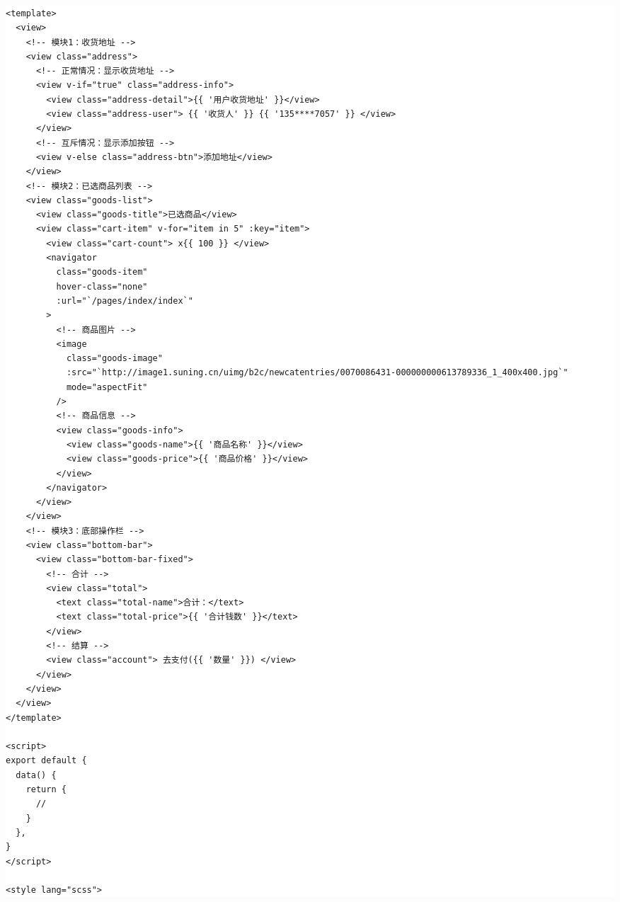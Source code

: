 ```vue
<template>
  <view>
    <!-- 模块1：收货地址 -->
    <view class="address">
      <!-- 正常情况：显示收货地址 -->
      <view v-if="true" class="address-info">
        <view class="address-detail">{{ '用户收货地址' }}</view>
        <view class="address-user"> {{ '收货人' }} {{ '135****7057' }} </view>
      </view>
      <!-- 互斥情况：显示添加按钮 -->
      <view v-else class="address-btn">添加地址</view>
    </view>
    <!-- 模块2：已选商品列表 -->
    <view class="goods-list">
      <view class="goods-title">已选商品</view>
      <view class="cart-item" v-for="item in 5" :key="item">
        <view class="cart-count"> x{{ 100 }} </view>
        <navigator
          class="goods-item"
          hover-class="none"
          :url="`/pages/index/index`"
        >
          <!-- 商品图片 -->
          <image
            class="goods-image"
            :src="`http://image1.suning.cn/uimg/b2c/newcatentries/0070086431-000000000613789336_1_400x400.jpg`"
            mode="aspectFit"
          />
          <!-- 商品信息 -->
          <view class="goods-info">
            <view class="goods-name">{{ '商品名称' }}</view>
            <view class="goods-price">{{ '商品价格' }}</view>
          </view>
        </navigator>
      </view>
    </view>
    <!-- 模块3：底部操作栏 -->
    <view class="bottom-bar">
      <view class="bottom-bar-fixed">
        <!-- 合计 -->
        <view class="total">
          <text class="total-name">合计：</text>
          <text class="total-price">{{ '合计钱数' }}</text>
        </view>
        <!-- 结算 -->
        <view class="account"> 去支付({{ '数量' }}) </view>
      </view>
    </view>
  </view>
</template>

<script>
export default {
  data() {
    return {
      //
    }
  },
}
</script>

<style lang="scss">
```